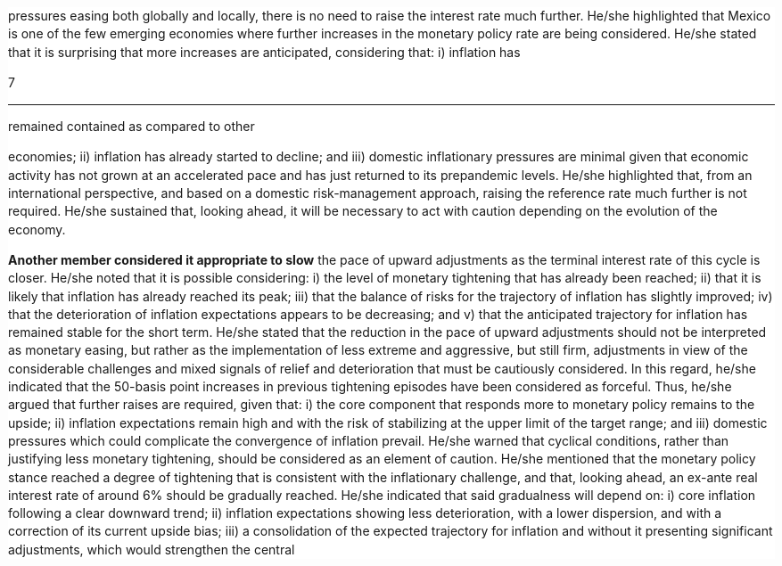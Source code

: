 pressures easing both globally and locally, there is
no need to raise the interest rate much further.
He/she highlighted that Mexico is one of the few
emerging economies where further increases in the
monetary policy rate are being considered. He/she
stated that it is surprising that more increases are
anticipated, considering that: i) inflation has

7


-----

remained contained as compared to other

economies; ii) inflation has already started to decline;
and iii) domestic inflationary pressures are minimal
given that economic activity has not grown at an
accelerated pace and has just returned to its prepandemic levels. He/she highlighted that, from an
international perspective, and based on a domestic
risk-management approach, raising the reference
rate much further is not required. He/she sustained
that, looking ahead, it will be necessary to act with
caution depending on the evolution of the economy.

**Another member considered it appropriate to slow**
the pace of upward adjustments as the terminal
interest rate of this cycle is closer. He/she noted that
it is possible considering: i) the level of monetary
tightening that has already been reached; ii) that it is
likely that inflation has already reached its peak; iii)
that the balance of risks for the trajectory of inflation
has slightly improved; iv) that the deterioration of
inflation expectations appears to be decreasing; and
v) that the anticipated trajectory for inflation has
remained stable for the short term. He/she stated that
the reduction in the pace of upward adjustments
should not be interpreted as monetary easing, but
rather as the implementation of less extreme and
aggressive, but still firm, adjustments in view of the
considerable challenges and mixed signals of relief
and deterioration that must be cautiously considered.
In this regard, he/she indicated that the 50-basis
point increases in previous tightening episodes have
been considered as forceful. Thus, he/she argued
that further raises are required, given that: i) the core
component that responds more to monetary policy
remains to the upside; ii) inflation expectations
remain high and with the risk of stabilizing at the
upper limit of the target range; and iii) domestic
pressures which could complicate the convergence
of inflation prevail. He/she warned that cyclical
conditions, rather than justifying less monetary
tightening, should be considered as an element of
caution. He/she mentioned that the monetary policy
stance reached a degree of tightening that is
consistent with the inflationary challenge, and that,
looking ahead, an ex-ante real interest rate of around
6% should be gradually reached. He/she indicated
that said gradualness will depend on: i) core inflation
following a clear downward trend; ii) inflation
expectations showing less deterioration, with a lower
dispersion, and with a correction of its current upside
bias; iii) a consolidation of the expected trajectory for
inflation and without it presenting significant
adjustments, which would strengthen the central